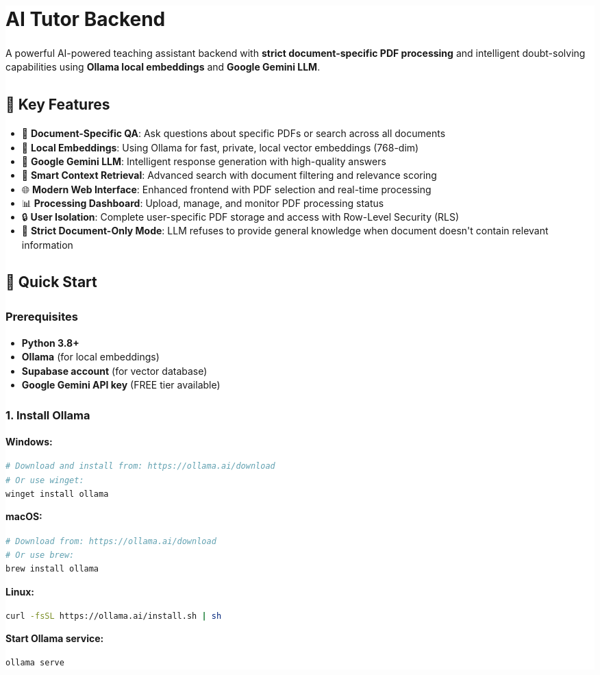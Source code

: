 # AI Tutor Backend

A powerful AI-powered teaching assistant backend with **strict document-specific PDF processing** and intelligent doubt-solving capabilities using **Ollama local embeddings** and **Google Gemini LLM**.

## 🌟 Key Features

- 📄 **Document-Specific QA**: Ask questions about specific PDFs or search across all documents
- 🤖 **Local Embeddings**: Using Ollama for fast, private, local vector embeddings (768-dim)
- 🧠 **Google Gemini LLM**: Intelligent response generation with high-quality answers
- 🎯 **Smart Context Retrieval**: Advanced search with document filtering and relevance scoring
- 🌐 **Modern Web Interface**: Enhanced frontend with PDF selection and real-time processing
- 📊 **Processing Dashboard**: Upload, manage, and monitor PDF processing status
- 🔒 **User Isolation**: Complete user-specific PDF storage and access with Row-Level Security (RLS)
- 🚫 **Strict Document-Only Mode**: LLM refuses to provide general knowledge when document doesn't contain relevant information

## 🚀 Quick Start

### Prerequisites
- **Python 3.8+**
- **Ollama** (for local embeddings)
- **Supabase account** (for vector database)
- **Google Gemini API key** (FREE tier available)

### 1. Install Ollama

**Windows:**
```bash
# Download and install from: https://ollama.ai/download
# Or use winget:
winget install ollama
```

**macOS:**
```bash
# Download from: https://ollama.ai/download
# Or use brew:
brew install ollama
```

**Linux:**
```bash
curl -fsSL https://ollama.ai/install.sh | sh
```

**Start Ollama service:**
```bash
ollama serve
```
